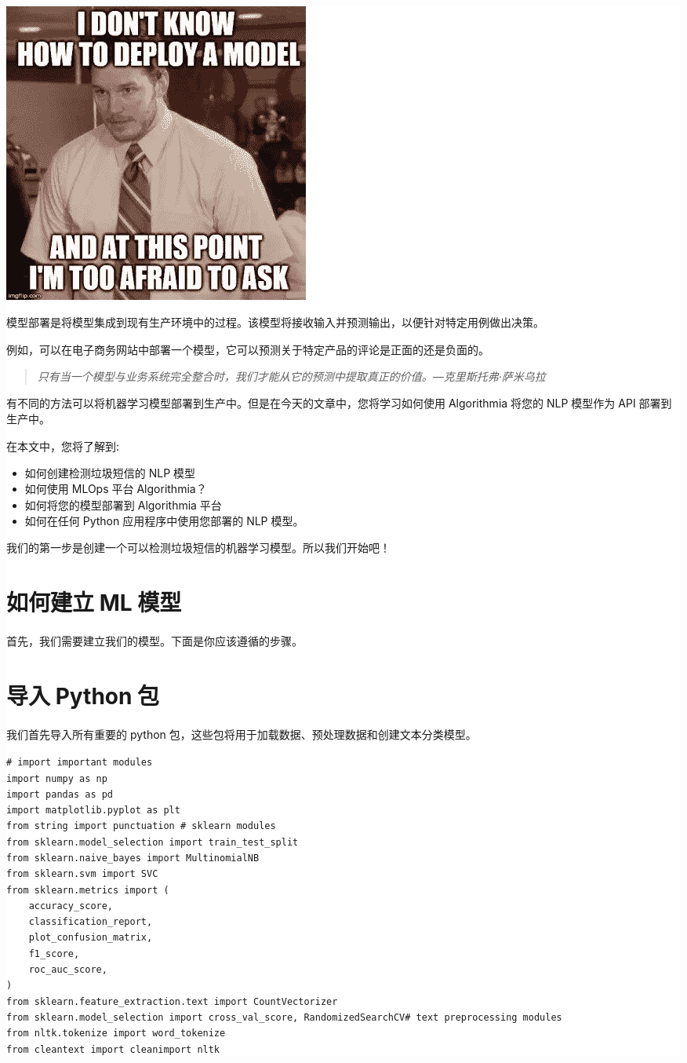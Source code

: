![](img/d63634756e94ca363dd0be91a100a221.png)

模型部署是将模型集成到现有生产环境中的过程。该模型将接收输入并预测输出，以便针对特定用例做出决策。

例如，可以在电子商务网站中部署一个模型，它可以预测关于特定产品的评论是正面的还是负面的。

> *只有当一个模型与业务系统完全整合时，我们才能从它的预测中提取真正的价值。—克里斯托弗·萨米乌拉*

有不同的方法可以将机器学习模型部署到生产中。但是在今天的文章中，您将学习如何使用 Algorithmia 将您的 NLP 模型作为 API 部署到生产中。

在本文中，您将了解到:

*   如何创建检测垃圾短信的 NLP 模型
*   如何使用 MLOps 平台 Algorithmia？
*   如何将您的模型部署到 Algorithmia 平台
*   如何在任何 Python 应用程序中使用您部署的 NLP 模型。

我们的第一步是创建一个可以检测垃圾短信的机器学习模型。所以我们开始吧！

# 如何建立 ML 模型

首先，我们需要建立我们的模型。下面是你应该遵循的步骤。

# 导入 Python 包

我们首先导入所有重要的 python 包，这些包将用于加载数据、预处理数据和创建文本分类模型。

```
# import important modules
import numpy as np
import pandas as pd
import matplotlib.pyplot as plt
from string import punctuation # sklearn modules
from sklearn.model_selection import train_test_split
from sklearn.naive_bayes import MultinomialNB
from sklearn.svm import SVC
from sklearn.metrics import (
    accuracy_score,
    classification_report,
    plot_confusion_matrix,
    f1_score,
    roc_auc_score,
)
from sklearn.feature_extraction.text import CountVectorizer
from sklearn.model_selection import cross_val_score, RandomizedSearchCV# text preprocessing modules
from nltk.tokenize import word_tokenize
from cleantext import cleanimport nltk
```